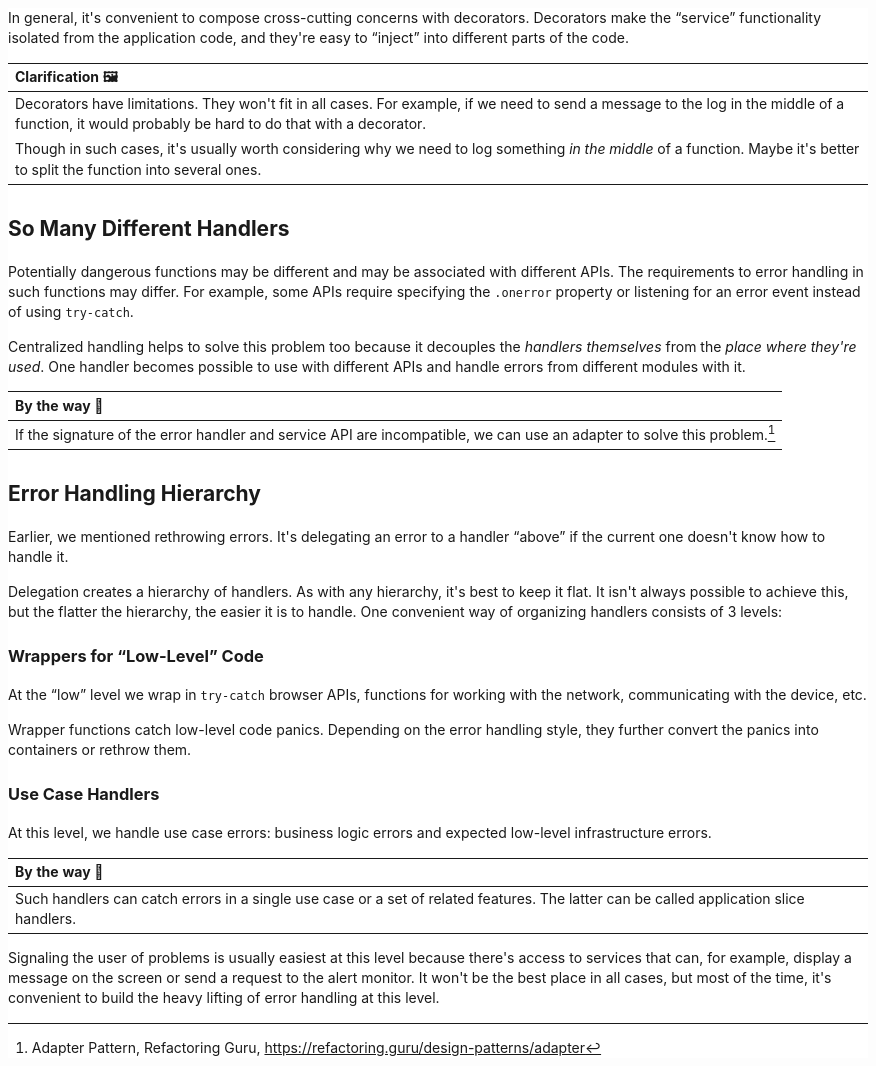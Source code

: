 ```ts
```

In general, it's convenient to compose cross-cutting concerns with decorators. Decorators make the “service” functionality isolated from the application code, and they're easy to “inject” into different parts of the code.

| Clarification 🖼                                                                                                                                                                                    |
| :------------------------------------------------------------------------------------------------------------------------------------------------------------------------------------------------- |
| Decorators have limitations. They won't fit in all cases. For example, if we need to send a message to the log in the middle of a function, it would probably be hard to do that with a decorator. |
| Though in such cases, it's usually worth considering why we need to log something _in the middle_ of a function. Maybe it's better to split the function into several ones.                        |

## So Many Different Handlers

Potentially dangerous functions may be different and may be associated with different APIs. The requirements to error handling in such functions may differ. For example, some APIs require specifying the `.onerror` property or listening for an error event instead of using `try-catch`.

Centralized handling helps to solve this problem too because it decouples the _handlers themselves_ from the _place where they're used_. One handler becomes possible to use with different APIs and handle errors from different modules with it.

| By the way 🔌                                                                                                                  |
| :----------------------------------------------------------------------------------------------------------------------------- |
| If the signature of the error handler and service API are incompatible, we can use an adapter to solve this problem.[^adapter] |

## Error Handling Hierarchy

Earlier, we mentioned rethrowing errors. It's delegating an error to a handler “above” if the current one doesn't know how to handle it.

Delegation creates a hierarchy of handlers. As with any hierarchy, it's best to keep it flat. It isn't always possible to achieve this, but the flatter the hierarchy, the easier it is to handle. One convenient way of organizing handlers consists of 3 levels:

### Wrappers for “Low-Level” Code

At the “low” level we wrap in `try-catch` browser APIs, functions for working with the network, communicating with the device, etc.

Wrapper functions catch low-level code panics. Depending on the error handling style, they further convert the panics into containers or rethrow them.

### Use Case Handlers

At this level, we handle use case errors: business logic errors and expected low-level infrastructure errors.

| By the way 🍰                                                                                                                          |
| :------------------------------------------------------------------------------------------------------------------------------------- |
| Such handlers can catch errors in a single use case or a set of related features. The latter can be called application slice handlers. |

Signaling the user of problems is usually easiest at this level because there's access to services that can, for example, display a message on the screen or send a request to the alert monitor. It won't be the best place in all cases, but most of the time, it's convenient to build the heavy lifting of error handling at this level.


[^dmmf]: “Domain Modeling Made Functional” by Scott Wlaschin, https://www.goodreads.com/book/show/34921689-domain-modeling-made-functional
[^errorsexceptions]: “Errors Are Not Exceptions” by swyx, https://www.swyx.io/errors-not-exceptions
[^errormodel]: “The Error Model” by Joe Duffy, http://joeduffyblog.com/2016/02/07/the-error-model/
[^replacethrow]: “Replacing Throwing Exceptions with Notification in Validations” by Martin Fowler, https://martinfowler.com/articles/replaceThrowWithNotification.html
[^pragmaticprogrammer]: “The Pragmatic Programmer” by Andy Hunt, https://www.goodreads.com/book/show/4099.The_Pragmatic_Programmer
[^notificationpattern]: “Notification” by Martin Fowler, https://martinfowler.com/eaaDev/Notification.html
[^aggregateerror]: `AggregateError`, MDN, https://developer.mozilla.org/en-US/docs/Web/JavaScript/Reference/Global_Objects/AggregateError
[^fpts]: fp/ts, Typed functional programming in TypeScript, https://github.com/gcanti/fp-ts
[^failfast]: Fail-fast, Wikipedia, https://en.wikipedia.org/wiki/Fail-fast
[^railwayprogramming]: “Railway Oriented Programming” by Scott Wlaschin, https://fsharpforfunandprofit.com/rop/
[^exhaustivecheck]: `switch-exhaustiveness-check`, ES Lint TypeScript, https://typescript-eslint.io/rules/switch-exhaustiveness-check/
[^pipe]: `pipe`, fp/ts, https://gcanti.github.io/fp-ts/modules/function.ts.html#pipe
[^sweetmonads]: sweet-monads, Easy-to-use monads implementation with static types definition, https://github.com/JSMonk/sweet-monads
[^neverthrow]: neverthrow, Type-Safe Errors for JS & TypeScript, https://github.com/supermacro/neverthrow
[^againstrailway]: “Against Railway-Oriented Programming” by by Scott Wlaschin, https://fsharpforfunandprofit.com/posts/against-railway-oriented-programming/
[^crosscutting]: Cross-Cutting Concern, Wikipedia, https://en.wikipedia.org/wiki/Cross-cutting_concern
[^decorator]: Decorator Pattern, Refactoring Guru https://refactoring.guru/design-patterns/decorator
[^codethatfits]: “Code That Fits in Your Head” by Mark Seemann, https://www.goodreads.com/book/show/57345272-code-that-fits-in-your-head
[^errorboundaries]: Error Boundaries, React Docs, https://reactjs.org/docs/error-boundaries.html
[^errnode]: Error-first callbacks, Node.js Documentation, https://nodejs.org/api/errors.html#error-first-callbacks
[^lsp]: “A behavioral notion of subtyping” by Barbara H. Liskov, Jeannette M. Wing, https://dl.acm.org/doi/10.1145/197320.197383
[^adapter]: Adapter Pattern, Refactoring Guru, https://refactoring.guru/design-patterns/adapter
[^eventerror]: Window: `error` event, MDN Web Docs, https://developer.mozilla.org/en-US/docs/Web/API/Window/error_event
[^eventrejection]: Window: `unhandledrejection` event, MDN Web Docs, https://developer.mozilla.org/en-US/docs/Web/API/Window/unhandledrejection_event
[^unhandlederrors]: “Dealing with Unhandled Exceptions”, by Alexander Zlatkov https://blog.sessionstack.com/how-javascript-works-exceptions-best-practices-for-synchronous-and-asynchronous-environments-39f66b59f012#ecc9
[^tsnever]: More on Functions, `never`, TypeScript: Documentation, https://www.typescriptlang.org/docs/handbook/2/functions.html#never